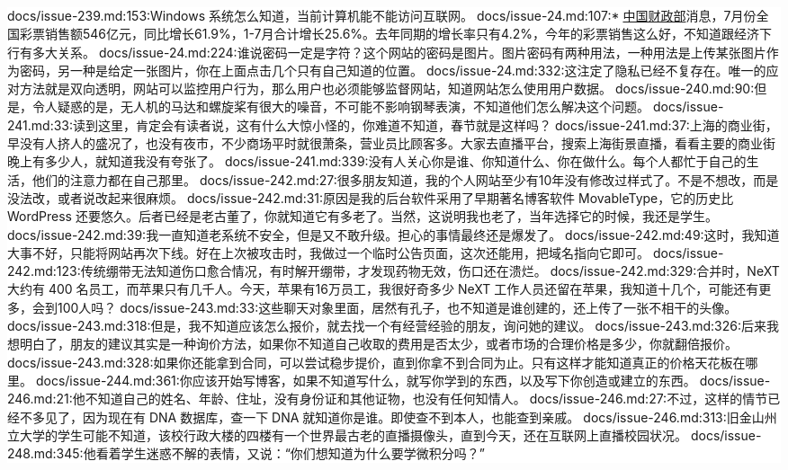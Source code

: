 docs/issue-239.md:153:Windows 系统怎么知道，当前计算机能不能访问互联网。
docs/issue-24.md:107:* [中国财政部](http://finance.sina.com.cn/7x24/2018-09-17/doc-ihkahyhy1698423.shtml)消息，7月份全国彩票销售额546亿元，同比增长61.9%，1-7月合计增长25.6%。去年同期的增长率只有4.2%，今年的彩票销售这么好，不知道跟经济下行有多大关系。
docs/issue-24.md:224:谁说密码一定是字符？这个网站的密码是图片。图片密码有两种用法，一种用法是上传某张图片作为密码，另一种是给定一张图片，你在上面点击几个只有自己知道的位置。
docs/issue-24.md:332:这注定了隐私已经不复存在。唯一的应对方法就是双向透明，网站可以监控用户行为，那么用户也必须能够监督网站，知道网站怎么使用用户数据。
docs/issue-240.md:90:但是，令人疑惑的是，无人机的马达和螺旋桨有很大的噪音，不可能不影响钢琴表演，不知道他们怎么解决这个问题。
docs/issue-241.md:33:读到这里，肯定会有读者说，这有什么大惊小怪的，你难道不知道，春节就是这样吗？
docs/issue-241.md:37:上海的商业街，早没有人挤人的盛况了，也没有夜市，不少商场平时就很萧条，营业员比顾客多。大家去直播平台，搜索上海街景直播，看看主要的商业街晚上有多少人，就知道我没有夸张了。
docs/issue-241.md:339:没有人关心你是谁、你知道什么、你在做什么。每个人都忙于自己的生活，他们的注意力都在自己那里。
docs/issue-242.md:27:很多朋友知道，我的个人网站至少有10年没有修改过样式了。不是不想改，而是没法改，或者说改起来很麻烦。
docs/issue-242.md:31:原因是我的后台软件采用了早期著名博客软件 MovableType，它的历史比 WordPress 还要悠久。后者已经是老古董了，你就知道它有多老了。当然，这说明我也老了，当年选择它的时候，我还是学生。
docs/issue-242.md:39:我一直知道老系统不安全，但是又不敢升级。担心的事情最终还是爆发了。
docs/issue-242.md:49:这时，我知道大事不好，只能将网站再次下线。好在上次被攻击时，我做过一个临时公告页面，这次还能用，把域名指向它即可。
docs/issue-242.md:123:传统绷带无法知道伤口愈合情况，有时解开绷带，才发现药物无效，伤口还在溃烂。
docs/issue-242.md:329:合并时，NeXT 大约有 400 名员工，而苹果只有几千人。今天，苹果有16万员工，我很好奇多少 NeXT 工作人员还留在苹果，我知道十几个，可能还有更多，会到100人吗？
docs/issue-243.md:33:这些聊天对象里面，居然有孔子，也不知道是谁创建的，还上传了一张不相干的头像。
docs/issue-243.md:318:但是，我不知道应该怎么报价，就去找一个有经营经验的朋友，询问她的建议。
docs/issue-243.md:326:后来我想明白了，朋友的建议其实是一种询价方法，如果你不知道自己收取的费用是否太少，或者市场的合理价格是多少，你就翻倍报价。
docs/issue-243.md:328:如果你还能拿到合同，可以尝试稳步提价，直到你拿不到合同为止。只有这样才能知道真正的价格天花板在哪里。
docs/issue-244.md:361:你应该开始写博客，如果不知道写什么，就写你学到的东西，以及写下你创造或建立的东西。
docs/issue-246.md:21:他不知道自己的姓名、年龄、住址，没有身份证和其他证物，也没有任何知情人。
docs/issue-246.md:27:不过，这样的情节已经不多见了，因为现在有 DNA 数据库，查一下 DNA 就知道你是谁。即使查不到本人，也能查到亲戚。
docs/issue-246.md:313:旧金山州立大学的学生可能不知道，该校行政大楼的四楼有一个世界最古老的直播摄像头，直到今天，还在互联网上直播校园状况。
docs/issue-248.md:345:他看着学生迷惑不解的表情，又说：“你们想知道为什么要学微积分吗？”
